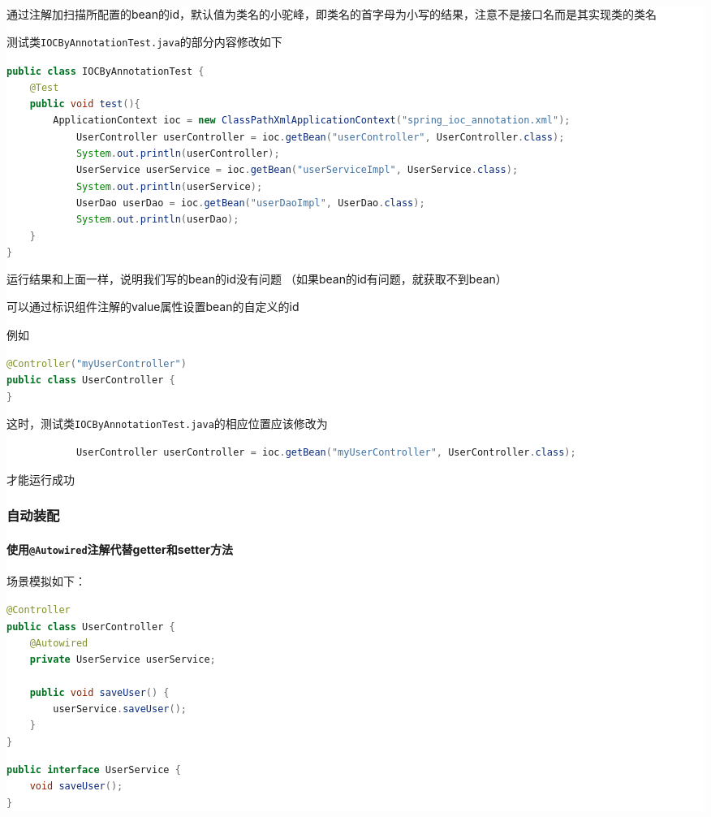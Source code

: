 通过注解加扫描所配置的bean的id，默认值为类名的小驼峰，即类名的首字母为小写的结果，注意不是接口名而是其实现类的类名

测试类```IOCByAnnotationTest.java```的部分内容修改如下
```java
public class IOCByAnnotationTest {
    @Test
    public void test(){
        ApplicationContext ioc = new ClassPathXmlApplicationContext("spring_ioc_annotation.xml");
            UserController userController = ioc.getBean("userController", UserController.class);
            System.out.println(userController);
            UserService userService = ioc.getBean("userServiceImpl", UserService.class);
            System.out.println(userService);
            UserDao userDao = ioc.getBean("userDaoImpl", UserDao.class);
            System.out.println(userDao);
    }
}
```
运行结果和上面一样，说明我们写的bean的id没有问题
（如果bean的id有问题，就获取不到bean）

可以通过标识组件注解的value属性设置bean的自定义的id

例如
```java
@Controller("myUserController")
public class UserController {
}
```

这时，测试类```IOCByAnnotationTest.java```的相应位置应该修改为
```java
            UserController userController = ioc.getBean("myUserController", UserController.class);
```
才能运行成功

### 自动装配

#### 使用```@Autowired```注解代替getter和setter方法

场景模拟如下：
```java
@Controller
public class UserController {
    @Autowired
    private UserService userService;
    
    public void saveUser() {
        userService.saveUser();
    }
}
```

```java
public interface UserService {
    void saveUser();
}
```
